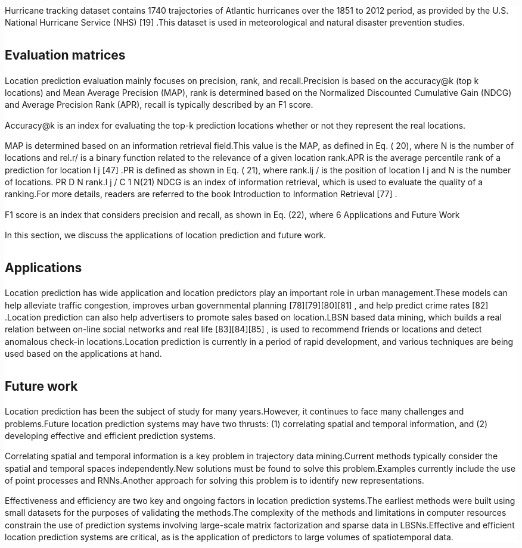 Hurricane tracking dataset contains 1740 trajectories of Atlantic hurricanes over the 1851 to 2012 period, as provided by the U.S. National Hurricane Service (NHS) [19] .This dataset is used in meteorological and natural disaster prevention studies.


## Evaluation matrices

Location prediction evaluation mainly focuses on precision, rank, and recall.Precision is based on the accuracy@k (top k locations) and Mean Average Precision (MAP), rank is determined based on the Normalized Discounted Cumulative Gain (NDCG) and Average Precision Rank (APR), recall is typically described by an F1 score.

Accuracy@k is an index for evaluating the top-k prediction locations whether or not they represent the real locations.

MAP is determined based on an information retrieval field.This value is the MAP, as defined in Eq. ( 20), where N is the number of locations and rel.r/ is a binary function related to the relevance of a given location rank.APR is the average percentile rank of a prediction for location l j [47] .PR is defined as shown in Eq. ( 21), where rank.lj / is the position of location l j and N is the number of locations.
PR D N rank.l j / C 1 N(21)
NDCG is an index of information retrieval, which is used to evaluate the quality of a ranking.For more details, readers are referred to the book Introduction to Information Retrieval [77] .

F1 score is an index that considers precision and recall, as shown in Eq. (22), where 6 Applications and Future Work

In this section, we discuss the applications of location prediction and future work.


## Applications

Location prediction has wide application and location predictors play an important role in urban management.These models can help alleviate traffic congestion, improves urban governmental planning [78][79][80][81] , and help predict crime rates [82] .Location prediction can also help advertisers to promote sales based on location.LBSN based data mining, which builds a real relation between on-line social networks and real life [83][84][85] , is used to recommend friends or locations and detect anomalous check-in locations.Location prediction is currently in a period of rapid development, and various techniques are being used based on the applications at hand.


## Future work

Location prediction has been the subject of study for many years.However, it continues to face many challenges and problems.Future location prediction systems may have two thrusts: (1) correlating spatial and temporal information, and (2) developing effective and efficient prediction systems.

Correlating spatial and temporal information is a key problem in trajectory data mining.Current methods typically consider the spatial and temporal spaces independently.New solutions must be found to solve this problem.Examples currently include the use of point processes and RNNs.Another approach for solving this problem is to identify new representations.

Effectiveness and efficiency are two key and ongoing factors in location prediction systems.The earliest methods were built using small datasets for the purposes of validating the methods.The complexity of the methods and limitations in computer resources constrain the use of prediction systems involving large-scale matrix factorization and sparse data in LBSNs.Effective and efficient location prediction systems are critical, as is the application of predictors to large volumes of spatiotemporal data.
